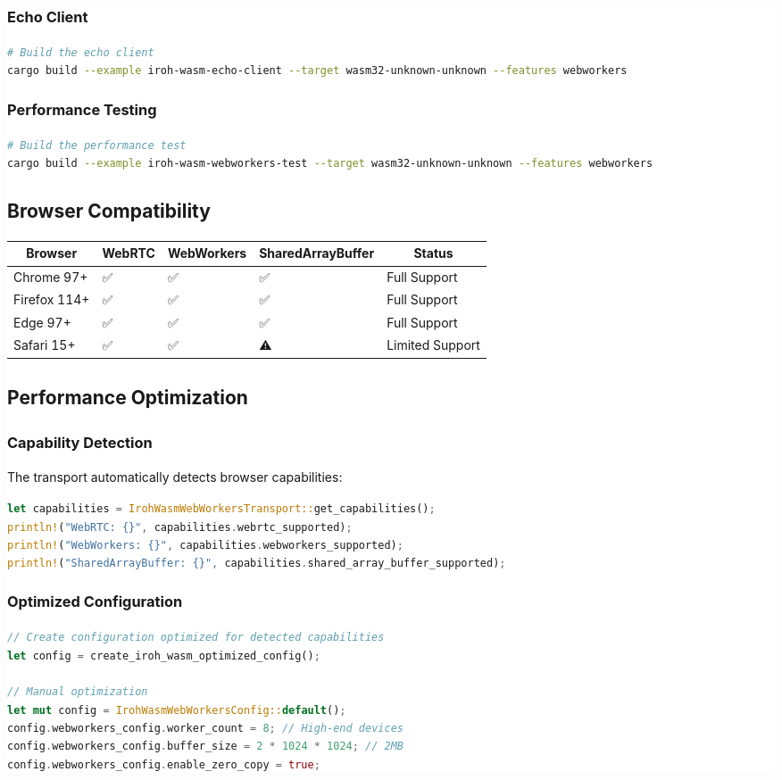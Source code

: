 ### Echo Client

```bash
# Build the echo client
cargo build --example iroh-wasm-echo-client --target wasm32-unknown-unknown --features webworkers
```

### Performance Testing

```bash
# Build the performance test
cargo build --example iroh-wasm-webworkers-test --target wasm32-unknown-unknown --features webworkers
```

## Browser Compatibility

| Browser | WebRTC | WebWorkers | SharedArrayBuffer | Status |
|---------|--------|------------|-------------------|--------|
| Chrome 97+ | ✅ | ✅ | ✅ | Full Support |
| Firefox 114+ | ✅ | ✅ | ✅ | Full Support |
| Edge 97+ | ✅ | ✅ | ✅ | Full Support |
| Safari 15+ | ✅ | ✅ | ⚠️ | Limited Support |

## Performance Optimization

### Capability Detection

The transport automatically detects browser capabilities:

```rust
let capabilities = IrohWasmWebWorkersTransport::get_capabilities();
println!("WebRTC: {}", capabilities.webrtc_supported);
println!("WebWorkers: {}", capabilities.webworkers_supported);
println!("SharedArrayBuffer: {}", capabilities.shared_array_buffer_supported);
```

### Optimized Configuration

```rust
// Create configuration optimized for detected capabilities
let config = create_iroh_wasm_optimized_config();

// Manual optimization
let mut config = IrohWasmWebWorkersConfig::default();
config.webworkers_config.worker_count = 8; // High-end devices
config.webworkers_config.buffer_size = 2 * 1024 * 1024; // 2MB
config.webworkers_config.enable_zero_copy = true;
```
